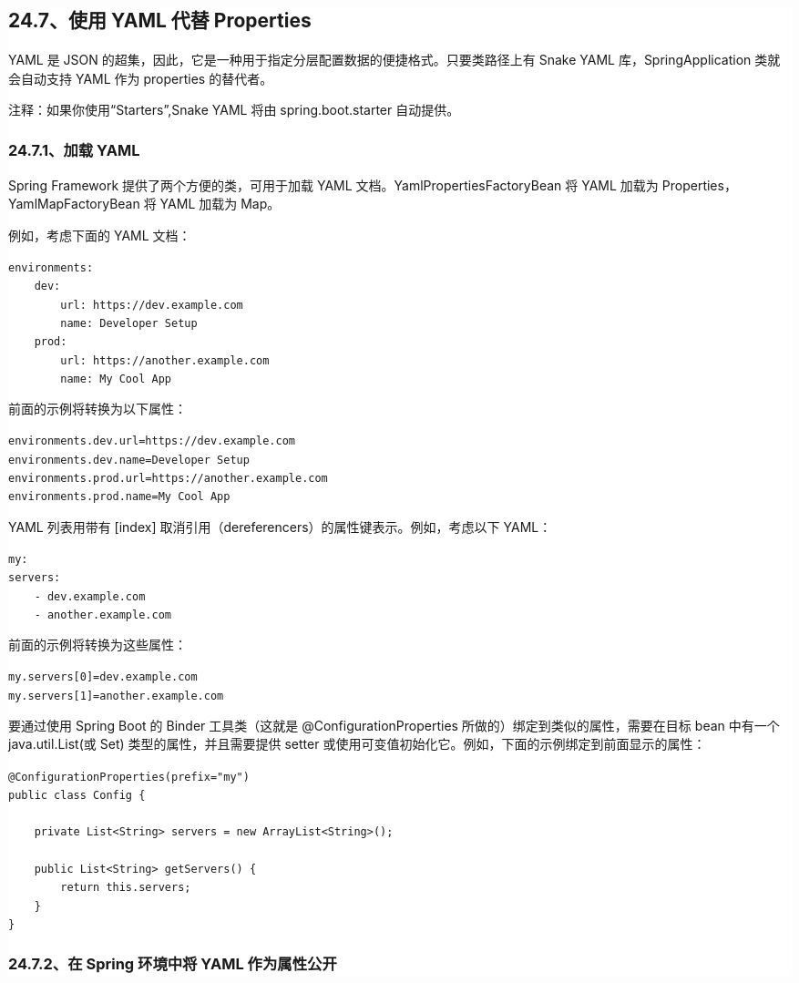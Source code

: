 ## 24.7、使用 YAML 代替 Properties

YAML 是 JSON 的超集，因此，它是一种用于指定分层配置数据的便捷格式。只要类路径上有 Snake YAML 库，SpringApplication 类就会自动支持 YAML 作为 properties 的替代者。

注释：如果你使用“Starters”,Snake YAML 将由 spring.boot.starter 自动提供。

### 24.7.1、加载 YAML

Spring Framework 提供了两个方便的类，可用于加载 YAML 文档。YamlPropertiesFactoryBean 将 YAML 加载为 Properties，YamlMapFactoryBean 将 YAML 加载为 Map。

例如，考虑下面的 YAML 文档：
```
environments:
    dev:
        url: https://dev.example.com
        name: Developer Setup
    prod:
        url: https://another.example.com
        name: My Cool App
```
前面的示例将转换为以下属性：
```
environments.dev.url=https://dev.example.com
environments.dev.name=Developer Setup
environments.prod.url=https://another.example.com
environments.prod.name=My Cool App
```
YAML 列表用带有 [index] 取消引用（dereferencers）的属性键表示。例如，考虑以下 YAML：
```
my:
servers:
    - dev.example.com
    - another.example.com
```
前面的示例将转换为这些属性：
```
my.servers[0]=dev.example.com
my.servers[1]=another.example.com
```
要通过使用 Spring Boot 的 Binder 工具类（这就是 @ConfigurationProperties 所做的）绑定到类似的属性，需要在目标 bean 中有一个 java.util.List(或 Set) 类型的属性，并且需要提供 setter 或使用可变值初始化它。例如，下面的示例绑定到前面显示的属性：
```
@ConfigurationProperties(prefix="my")
public class Config {

    private List<String> servers = new ArrayList<String>();

    public List<String> getServers() {
        return this.servers;
    }
}
```
### 24.7.2、在 Spring 环境中将 YAML 作为属性公开
